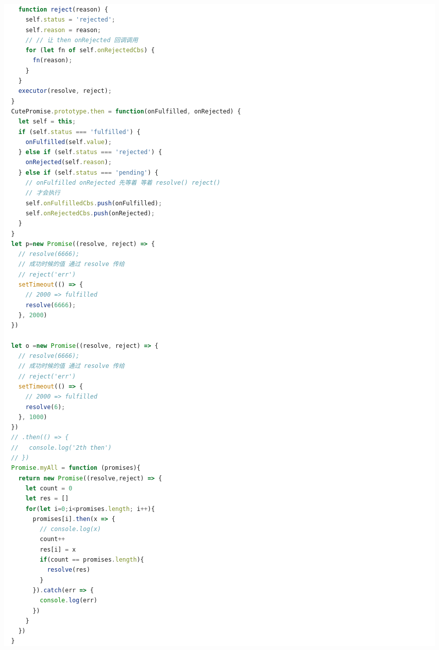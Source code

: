 ```js
    function reject(reason) {
      self.status = 'rejected';
      self.reason = reason;
      // // 让 then onRejected 回调调用
      for (let fn of self.onRejectedCbs) {
        fn(reason);
      }
    }
    executor(resolve, reject);
  }
  CutePromise.prototype.then = function(onFulfilled, onRejected) {
    let self = this;
    if (self.status === 'fulfilled') {
      onFulfilled(self.value);
    } else if (self.status === 'rejected') {
      onRejected(self.reason);
    } else if (self.status === 'pending') {
      // onFulfilled onRejected 先等着 等着 resolve() reject()
      // 才会执行
      self.onFulfilledCbs.push(onFulfilled);
      self.onRejectedCbs.push(onRejected);
    }
  }
  let p=new Promise((resolve, reject) => {
    // resolve(6666);
    // 成功时候的值 通过 resolve 传给
    // reject('err')
    setTimeout(() => {
      // 2000 => fulfilled
      resolve(6666);
    }, 2000)
  })

  let o =new Promise((resolve, reject) => {
    // resolve(6666);
    // 成功时候的值 通过 resolve 传给
    // reject('err')
    setTimeout(() => {
      // 2000 => fulfilled
      resolve(6);
    }, 1000)
  })
  // .then(() => {
  //   console.log('2th then')
  // })
  Promise.myAll = function (promises){
    return new Promise((resolve,reject) => {
      let count = 0
      let res = []
      for(let i=0;i<promises.length; i++){
        promises[i].then(x => {
          // console.log(x)
          count++
          res[i] = x
          if(count == promises.length){
            resolve(res)
          }
        }).catch(err => {
          console.log(err)
        })
      }
    })
  }
```